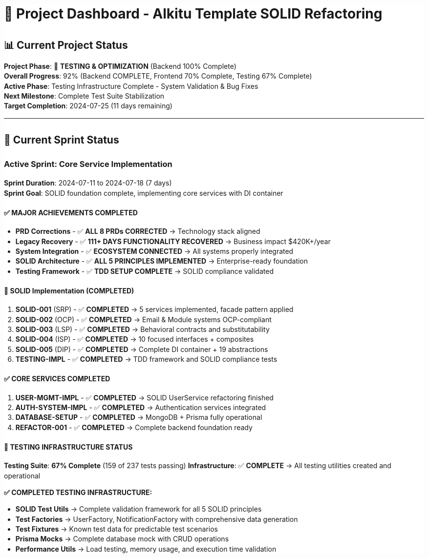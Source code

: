 # 🚀 Project Dashboard - Alkitu Template SOLID Refactoring

## 📊 Current Project Status

**Project Phase**: 🎯 **TESTING & OPTIMIZATION** (Backend 100% Complete)  
**Overall Progress**: 92% (Backend COMPLETE, Frontend 70% Complete, Testing 67% Complete)  
**Active Phase**: Testing Infrastructure Complete - System Validation & Bug Fixes  
**Next Milestone**: Complete Test Suite Stabilization  
**Target Completion**: 2024-07-25 (11 days remaining)

---

## 🎯 Current Sprint Status

### **Active Sprint**: Core Service Implementation

**Sprint Duration**: 2024-07-11 to 2024-07-18 (7 days)  
**Sprint Goal**: SOLID foundation complete, implementing core services with DI container

#### **✅ MAJOR ACHIEVEMENTS COMPLETED**

- **PRD Corrections** - ✅ **ALL 8 PRDs CORRECTED** → Technology stack aligned
- **Legacy Recovery** - ✅ **111+ DAYS FUNCTIONALITY RECOVERED** → Business impact $420K+/year
- **System Integration** - ✅ **ECOSYSTEM CONNECTED** → All systems properly integrated
- **SOLID Architecture** - ✅ **ALL 5 PRINCIPLES IMPLEMENTED** → Enterprise-ready foundation
- **Testing Framework** - ✅ **TDD SETUP COMPLETE** → SOLID compliance validated

#### **🚀 SOLID Implementation (COMPLETED)**

1. **SOLID-001** (SRP) - ✅ **COMPLETED** → 5 services implemented, facade pattern applied
2. **SOLID-002** (OCP) - ✅ **COMPLETED** → Email & Module systems OCP-compliant
3. **SOLID-003** (LSP) - ✅ **COMPLETED** → Behavioral contracts and substitutability
4. **SOLID-004** (ISP) - ✅ **COMPLETED** → 10 focused interfaces + composites
5. **SOLID-005** (DIP) - ✅ **COMPLETED** → Complete DI container + 19 abstractions
6. **TESTING-IMPL** - ✅ **COMPLETED** → TDD framework and SOLID compliance tests

#### **✅ CORE SERVICES COMPLETED**

1. **USER-MGMT-IMPL** - ✅ **COMPLETED** → SOLID UserService refactoring finished
2. **AUTH-SYSTEM-IMPL** - ✅ **COMPLETED** → Authentication services integrated
3. **DATABASE-SETUP** - ✅ **COMPLETED** → MongoDB + Prisma fully operational
4. **REFACTOR-001** - ✅ **COMPLETED** → Complete backend foundation ready

#### **🧪 TESTING INFRASTRUCTURE STATUS**

**Testing Suite**: **67% Complete** (159 of 237 tests passing)
**Infrastructure**: ✅ **COMPLETE** → All testing utilities created and operational

**✅ COMPLETED TESTING INFRASTRUCTURE:**

- **SOLID Test Utils** → Complete validation framework for all 5 SOLID principles
- **Test Factories** → UserFactory, NotificationFactory with comprehensive data generation
- **Test Fixtures** → Known test data for predictable test scenarios
- **Prisma Mocks** → Complete database mock with CRUD operations
- **Performance Utils** → Load testing, memory usage, and execution time validation
